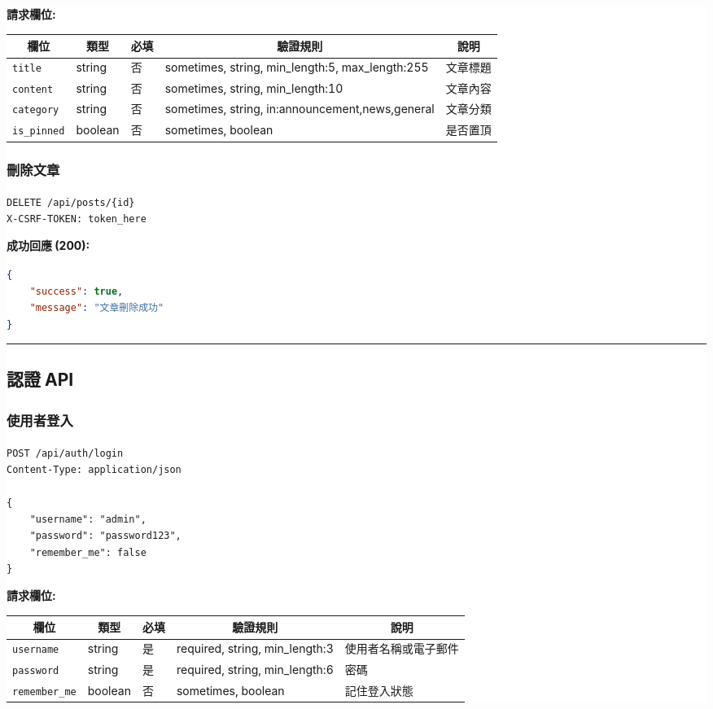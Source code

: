 **請求欄位:**

| 欄位 | 類型 | 必填 | 驗證規則 | 說明 |
|------|------|------|----------|------|
| `title` | string | 否 | sometimes, string, min_length:5, max_length:255 | 文章標題 |
| `content` | string | 否 | sometimes, string, min_length:10 | 文章內容 |
| `category` | string | 否 | sometimes, string, in:announcement,news,general | 文章分類 |
| `is_pinned` | boolean | 否 | sometimes, boolean | 是否置頂 |

### 刪除文章

```http
DELETE /api/posts/{id}
X-CSRF-TOKEN: token_here
```

**成功回應 (200):**

```json
{
    "success": true,
    "message": "文章刪除成功"
}
```

---

## 認證 API

### 使用者登入

```http
POST /api/auth/login
Content-Type: application/json

{
    "username": "admin",
    "password": "password123",
    "remember_me": false
}
```

**請求欄位:**

| 欄位 | 類型 | 必填 | 驗證規則 | 說明 |
|------|------|------|----------|------|
| `username` | string | 是 | required, string, min_length:3 | 使用者名稱或電子郵件 |
| `password` | string | 是 | required, string, min_length:6 | 密碼 |
| `remember_me` | boolean | 否 | sometimes, boolean | 記住登入狀態 |
